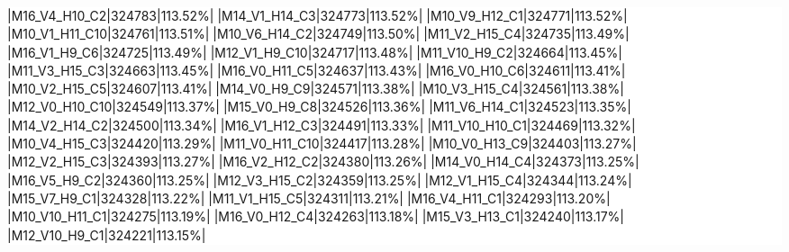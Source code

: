 |M16_V4_H10_C2|324783|113.52%|
|M14_V1_H14_C3|324773|113.52%|
|M10_V9_H12_C1|324771|113.52%|
|M10_V1_H11_C10|324761|113.51%|
|M10_V6_H14_C2|324749|113.50%|
|M11_V2_H15_C4|324735|113.49%|
|M16_V1_H9_C6|324725|113.49%|
|M12_V1_H9_C10|324717|113.48%|
|M11_V10_H9_C2|324664|113.45%|
|M11_V3_H15_C3|324663|113.45%|
|M16_V0_H11_C5|324637|113.43%|
|M16_V0_H10_C6|324611|113.41%|
|M10_V2_H15_C5|324607|113.41%|
|M14_V0_H9_C9|324571|113.38%|
|M10_V3_H15_C4|324561|113.38%|
|M12_V0_H10_C10|324549|113.37%|
|M15_V0_H9_C8|324526|113.36%|
|M11_V6_H14_C1|324523|113.35%|
|M14_V2_H14_C2|324500|113.34%|
|M16_V1_H12_C3|324491|113.33%|
|M11_V10_H10_C1|324469|113.32%|
|M10_V4_H15_C3|324420|113.29%|
|M11_V0_H11_C10|324417|113.28%|
|M10_V0_H13_C9|324403|113.27%|
|M12_V2_H15_C3|324393|113.27%|
|M16_V2_H12_C2|324380|113.26%|
|M14_V0_H14_C4|324373|113.25%|
|M16_V5_H9_C2|324360|113.25%|
|M12_V3_H15_C2|324359|113.25%|
|M12_V1_H15_C4|324344|113.24%|
|M15_V7_H9_C1|324328|113.22%|
|M11_V1_H15_C5|324311|113.21%|
|M16_V4_H11_C1|324293|113.20%|
|M10_V10_H11_C1|324275|113.19%|
|M16_V0_H12_C4|324263|113.18%|
|M15_V3_H13_C1|324240|113.17%|
|M12_V10_H9_C1|324221|113.15%|